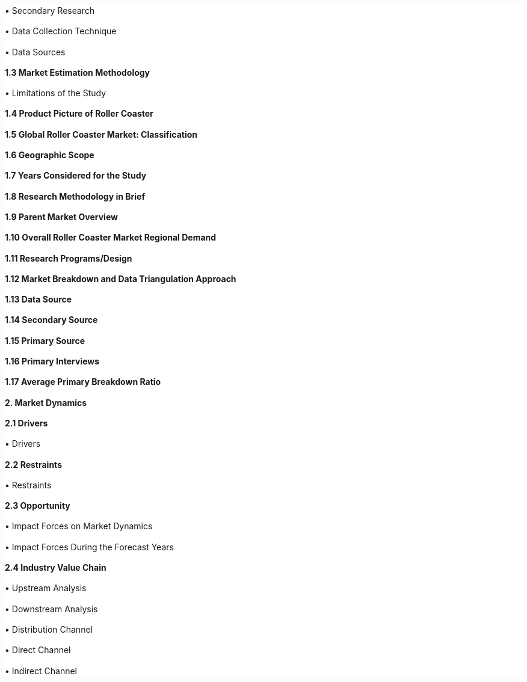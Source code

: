 • Secondary Research

• Data Collection Technique

• Data Sources

<strong>1.3 Market Estimation Methodology</strong>

• Limitations of the Study

<strong>1.4 Product Picture of Roller Coaster</strong>

<strong>1.5 Global Roller Coaster Market: Classification</strong>

<strong>1.6 Geographic Scope</strong>

<strong>1.7 Years Considered for the Study</strong>

<strong>1.8 Research Methodology in Brief</strong>

<strong>1.9 Parent Market Overview</strong>

<strong>1.10 Overall Roller Coaster Market Regional Demand</strong>

<strong>1.11 Research Programs/Design</strong>

<strong>1.12 Market Breakdown and Data Triangulation Approach</strong>

<strong>1.13 Data Source</strong>

<strong>1.14 Secondary Source</strong>

<strong>1.15 Primary Source</strong>

<strong>1.16 Primary Interviews</strong>

<strong>1.17 Average Primary Breakdown Ratio</strong>

<strong>2. Market Dynamics</strong>

<strong>2.1 Drivers</strong>

• Drivers

<strong>2.2 Restraints</strong>

• Restraints

<strong>2.3 Opportunity</strong>

• Impact Forces on Market Dynamics

• Impact Forces During the Forecast Years

<strong>2.4 Industry Value Chain</strong>

• Upstream Analysis

• Downstream Analysis

• Distribution Channel

• Direct Channel

• Indirect Channel
